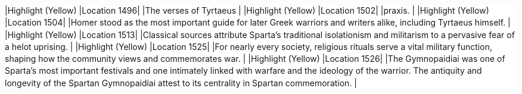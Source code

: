 |Highlight (Yellow)                            |Location 1496|        |The verses of Tyrtaeus                                                                                                                                                                                                                                                                                                                                                                                                                                                                                                                                                                                                                                                                                                                                                                                                                  |
|Highlight (Yellow)                            |Location 1502|        |praxis.                                                                                                                                                                                                                                                                                                                                                                                                                                                                                                                                                                                                                                                                                                                                                                                                                                 |
|Highlight (Yellow)                            |Location 1504|        |Homer stood as the most important guide for later Greek warriors and writers alike, including Tyrtaeus himself.                                                                                                                                                                                                                                                                                                                                                                                                                                                                                                                                                                                                                                                                                                                         |
|Highlight (Yellow)                            |Location 1513|        |Classical sources attribute Sparta’s traditional isolationism and militarism to a pervasive fear of a helot uprising.                                                                                                                                                                                                                                                                                                                                                                                                                                                                                                                                                                                                                                                                                                                   |
|Highlight (Yellow)                            |Location 1525|        |For nearly every society, religious rituals serve a vital military function, shaping how the community views and commemorates war.                                                                                                                                                                                                                                                                                                                                                                                                                                                                                                                                                                                                                                                                                                      |
|Highlight (Yellow)                            |Location 1526|        |The Gymnopaidiai was one of Sparta’s most important festivals and one intimately linked with warfare and the ideology of the warrior. The antiquity and longevity of the Spartan Gymnopaidiai attest to its centrality in Spartan commemoration.                                                                                                                                                                                                                                                                                                                                                                                                                                                                                                                                                                                        |